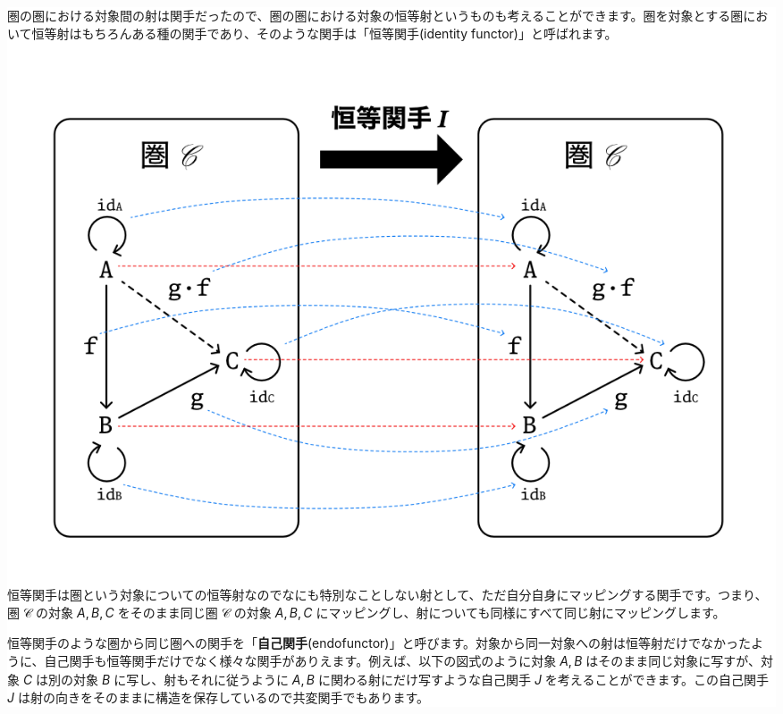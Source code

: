 圏の圏における対象間の射は関手だったので、圏の圏における対象の恒等射というものも考えることができます。圏を対象とする圏において恒等射はもちろんある種の関手であり、そのような関手は「恒等関手(identity functor)」と呼ばれます。

![恒等関手](/images/ast/img_identiy-functor.png)

恒等関手は圏という対象についての恒等射なのでなにも特別なことしない射として、ただ自分自身にマッピングする関手です。つまり、圏 $\mathscr{C}$ の対象 $A, B, C$ をそのまま同じ圏 $\mathscr{C}$ の対象 $A, B, C$ にマッピングし、射についても同様にすべて同じ射にマッピングします。

恒等関手のような圏から同じ圏への関手を「**自己関手**(endofunctor)」と呼びます。対象から同一対象への射は恒等射だけでなかったように、自己関手も恒等関手だけでなく様々な関手がありえます。例えば、以下の図式のように対象 $A, B$ はそのまま同じ対象に写すが、対象 $C$ は別の対象 $B$ に写し、射もそれに従うように $A, B$ に関わる射にだけ写すような自己関手 $J$ を考えることができます。この自己関手 $J$ は射の向きをそのままに構造を保存しているので共変関手でもあります。
